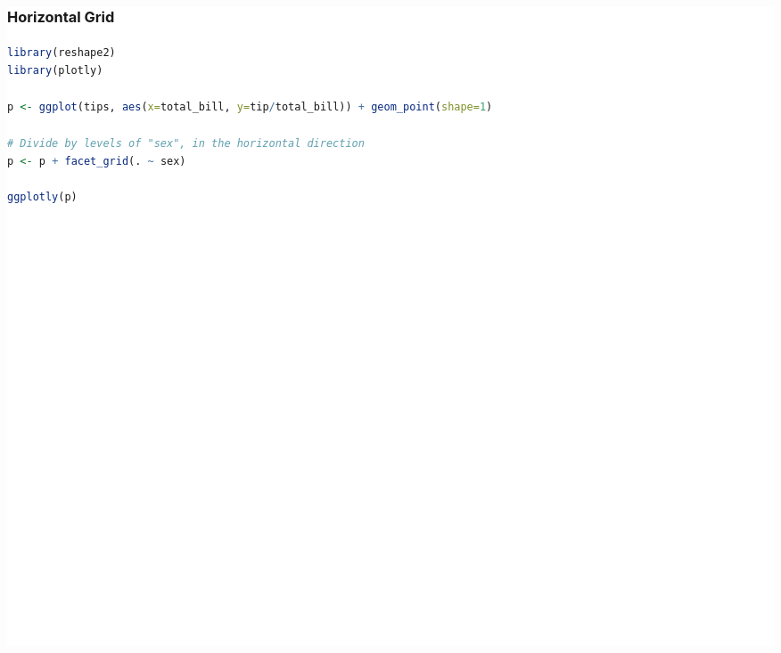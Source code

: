 ### Horizontal Grid


```r
library(reshape2)
library(plotly)

p <- ggplot(tips, aes(x=total_bill, y=tip/total_bill)) + geom_point(shape=1)

# Divide by levels of "sex", in the horizontal direction
p <- p + facet_grid(. ~ sex)

ggplotly(p)
```

<div id="htmlwidget-28858b4f91870238d8ba" style="width:672px;height:480px;" class="plotly html-widget"></div>